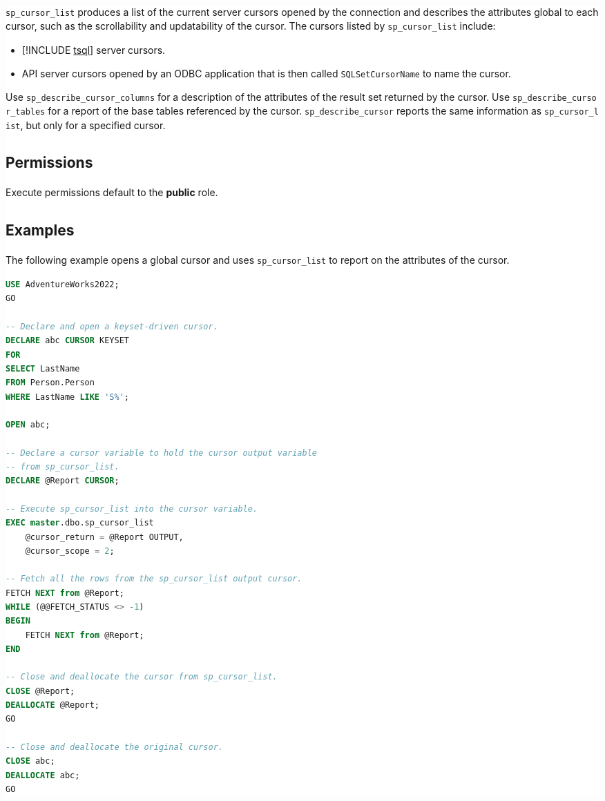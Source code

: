 `sp_cursor_list` produces a list of the current server cursors opened by the connection and describes the attributes global to each cursor, such as the scrollability and updatability of the cursor. The cursors listed by `sp_cursor_list` include:

- [!INCLUDE [tsql](../../includes/tsql-md.md)] server cursors.

- API server cursors opened by an ODBC application that is then called `SQLSetCursorName` to name the cursor.

Use `sp_describe_cursor_columns` for a description of the attributes of the result set returned by the cursor. Use `sp_describe_cursor_tables` for a report of the base tables referenced by the cursor. `sp_describe_cursor` reports the same information as `sp_cursor_list`, but only for a specified cursor.

## Permissions

Execute permissions default to the **public** role.

## Examples

The following example opens a global cursor and uses `sp_cursor_list` to report on the attributes of the cursor.

```sql
USE AdventureWorks2022;
GO

-- Declare and open a keyset-driven cursor.
DECLARE abc CURSOR KEYSET
FOR
SELECT LastName
FROM Person.Person
WHERE LastName LIKE 'S%';

OPEN abc;

-- Declare a cursor variable to hold the cursor output variable
-- from sp_cursor_list.
DECLARE @Report CURSOR;

-- Execute sp_cursor_list into the cursor variable.
EXEC master.dbo.sp_cursor_list
    @cursor_return = @Report OUTPUT,
    @cursor_scope = 2;

-- Fetch all the rows from the sp_cursor_list output cursor.
FETCH NEXT from @Report;
WHILE (@@FETCH_STATUS <> -1)
BEGIN
    FETCH NEXT from @Report;
END

-- Close and deallocate the cursor from sp_cursor_list.
CLOSE @Report;
DEALLOCATE @Report;
GO

-- Close and deallocate the original cursor.
CLOSE abc;
DEALLOCATE abc;
GO
```
